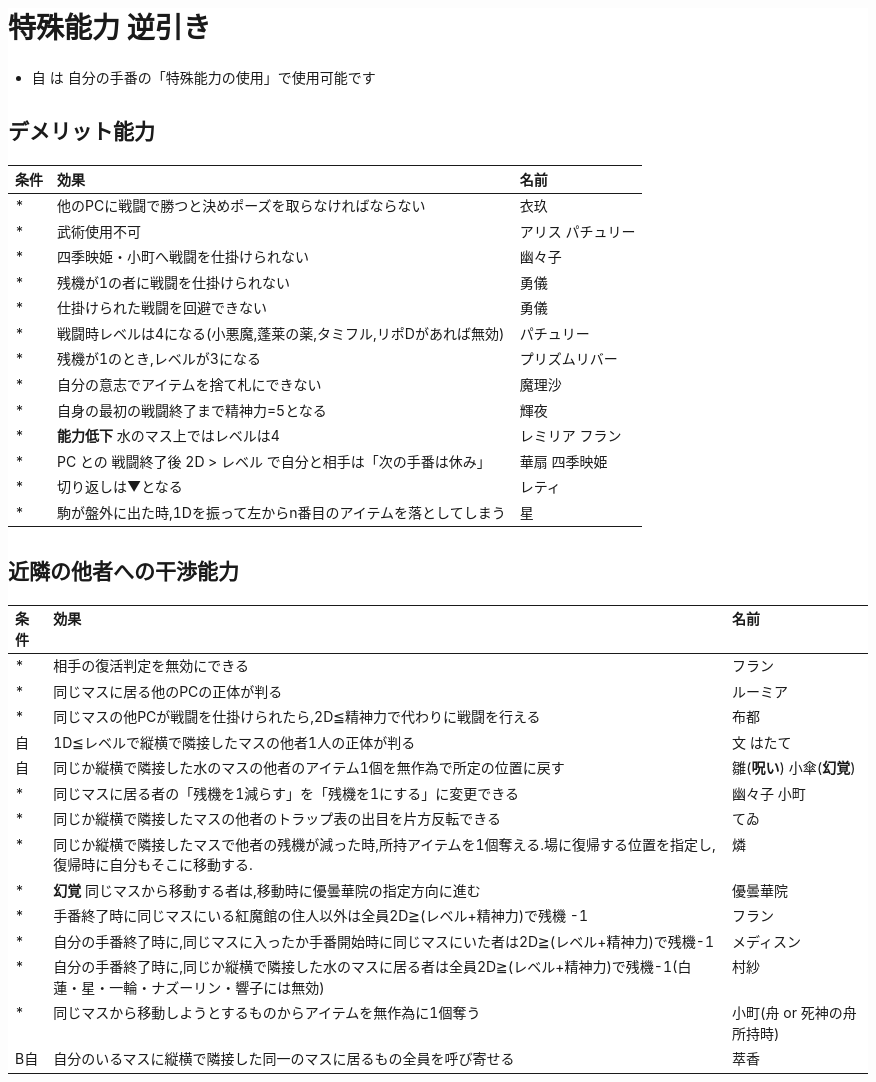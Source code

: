 # 特殊能力 逆引き

- 自 は 自分の手番の「特殊能力の使用」で使用可能です

## デメリット能力

|条件|効果|名前|
|:-|:-|:-|
|*|他のPCに戦闘で勝つと決めポーズを取らなければならない|衣玖|
|*|武術使用不可|アリス パチュリー|
|*|四季映姫・小町へ戦闘を仕掛けられない|幽々子|
|*|残機が1の者に戦闘を仕掛けられない|勇儀|
|*|仕掛けられた戦闘を回避できない|勇儀|
|*|戦闘時レベルは4になる(小悪魔,蓬莱の薬,タミフル,リポDがあれば無効)|パチュリー|
|*|残機が1のとき,レベルが3になる|プリズムリバー|
|*|自分の意志でアイテムを捨て札にできない|魔理沙|
|*|自身の最初の戦闘終了まで精神力=5となる|輝夜|
|*|**能力低下** 水のマス上ではレベルは4|レミリア フラン|
|*|PC との 戦闘終了後 2D > レベル で自分と相手は「次の手番は休み」|華扇 四季映姫|
|*|切り返しは▼となる|レティ|
|*|駒が盤外に出た時,1Dを振って左からn番目のアイテムを落としてしまう|星|


## 近隣の他者への干渉能力

|条件|効果|名前|
|:-|:-|:-|
|*|相手の復活判定を無効にできる|フラン|
|*|同じマスに居る他のPCの正体が判る|ルーミア|
|*|同じマスの他PCが戦闘を仕掛けられたら,2D≦精神力で代わりに戦闘を行える|布都|
|自|1D≦レベルで縦横で隣接したマスの他者1人の正体が判る|文 はたて|
|自|同じか縦横で隣接した水のマスの他者のアイテム1個を無作為で所定の位置に戻す|雛(**呪い**) 小傘(**幻覚**)|
|*|同じマスに居る者の「残機を1減らす」を「残機を1にする」に変更できる|幽々子 小町|
|*|同じか縦横で隣接したマスの他者のトラップ表の出目を片方反転できる|てゐ|
|*|同じか縦横で隣接したマスで他者の残機が減った時,所持アイテムを1個奪える.場に復帰する位置を指定し,復帰時に自分もそこに移動する.|燐|
|*|**幻覚** 同じマスから移動する者は,移動時に優曇華院の指定方向に進む|優曇華院|
|*|手番終了時に同じマスにいる紅魔館の住人以外は全員2D≧(レベル+精神力)で残機 -1|フラン|
|*|自分の手番終了時に,同じマスに入ったか手番開始時に同じマスにいた者は2D≧(レベル+精神力)で残機-1|メディスン|
|*|自分の手番終了時に,同じか縦横で隣接した水のマスに居る者は全員2D≧(レベル+精神力)で残機-1(白蓮・星・一輪・ナズーリン・響子には無効)|村紗|
|*|同じマスから移動しようとするものからアイテムを無作為に1個奪う|小町(舟 or 死神の舟所持時)|
|B自|自分のいるマスに縦横で隣接した同一のマスに居るもの全員を呼び寄せる|萃香|